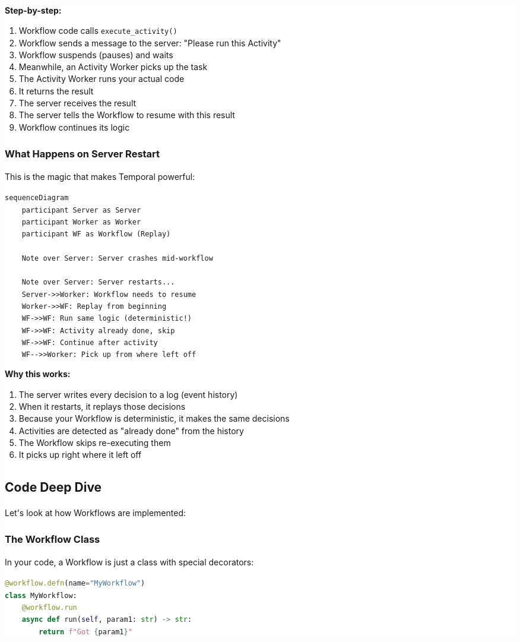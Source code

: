 **Step-by-step:**

1. Workflow code calls `execute_activity()`
2. Workflow sends a message to the server: "Please run this Activity"
3. Workflow suspends (pauses) and waits
4. Meanwhile, an Activity Worker picks up the task
5. The Activity Worker runs your actual code
6. It returns the result
7. The server receives the result
8. The server tells the Workflow to resume with this result
9. Workflow continues its logic

### What Happens on Server Restart

This is the magic that makes Temporal powerful:

```mermaid
sequenceDiagram
    participant Server as Server
    participant Worker as Worker
    participant WF as Workflow (Replay)
    
    Note over Server: Server crashes mid-workflow
    
    Note over Server: Server restarts...
    Server->>Worker: Workflow needs to resume
    Worker->>WF: Replay from beginning
    WF->>WF: Run same logic (deterministic!)
    WF->>WF: Activity already done, skip
    WF->>WF: Continue after activity
    WF-->>Worker: Pick up from where left off
```

**Why this works:**

1. The server writes every decision to a log (event history)
2. When it restarts, it replays those decisions
3. Because your Workflow is deterministic, it makes the same decisions
4. Activities are detected as "already done" from the history
5. The Workflow skips re-executing them
6. It picks up right where it left off

## Code Deep Dive

Let's look at how Workflows are implemented:

### The Workflow Class

In your code, a Workflow is just a class with special decorators:

```python
@workflow.defn(name="MyWorkflow")
class MyWorkflow:
    @workflow.run
    async def run(self, param1: str) -> str:
        return f"Got {param1}"
```
